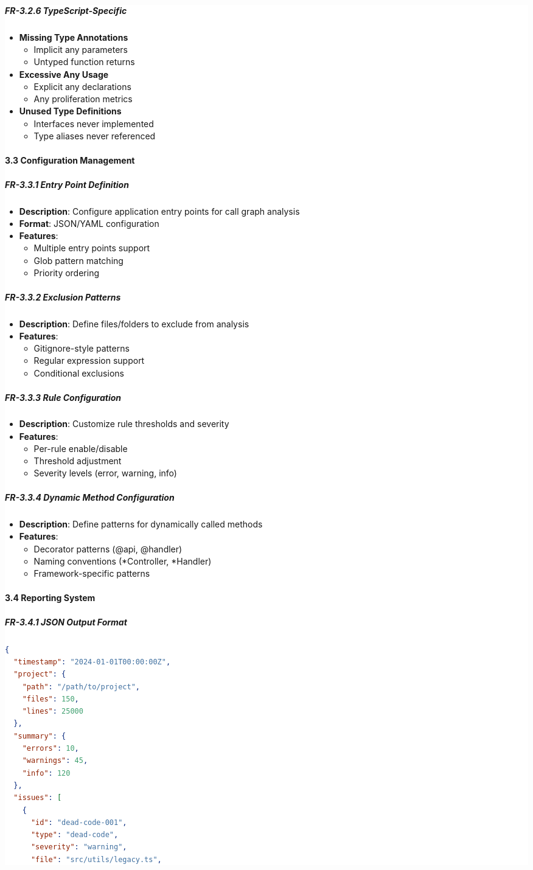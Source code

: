##### FR-3.2.6 TypeScript-Specific
- **Missing Type Annotations**
  - Implicit any parameters
  - Untyped function returns
- **Excessive Any Usage**
  - Explicit any declarations
  - Any proliferation metrics
- **Unused Type Definitions**
  - Interfaces never implemented
  - Type aliases never referenced

#### 3.3 Configuration Management

##### FR-3.3.1 Entry Point Definition
- **Description**: Configure application entry points for call graph analysis
- **Format**: JSON/YAML configuration
- **Features**:
  - Multiple entry points support
  - Glob pattern matching
  - Priority ordering

##### FR-3.3.2 Exclusion Patterns
- **Description**: Define files/folders to exclude from analysis
- **Features**:
  - Gitignore-style patterns
  - Regular expression support
  - Conditional exclusions

##### FR-3.3.3 Rule Configuration
- **Description**: Customize rule thresholds and severity
- **Features**:
  - Per-rule enable/disable
  - Threshold adjustment
  - Severity levels (error, warning, info)

##### FR-3.3.4 Dynamic Method Configuration
- **Description**: Define patterns for dynamically called methods
- **Features**:
  - Decorator patterns (@api, @handler)
  - Naming conventions (*Controller, *Handler)
  - Framework-specific patterns

#### 3.4 Reporting System

##### FR-3.4.1 JSON Output Format
```json
{
  "timestamp": "2024-01-01T00:00:00Z",
  "project": {
    "path": "/path/to/project",
    "files": 150,
    "lines": 25000
  },
  "summary": {
    "errors": 10,
    "warnings": 45,
    "info": 120
  },
  "issues": [
    {
      "id": "dead-code-001",
      "type": "dead-code",
      "severity": "warning",
      "file": "src/utils/legacy.ts",
```